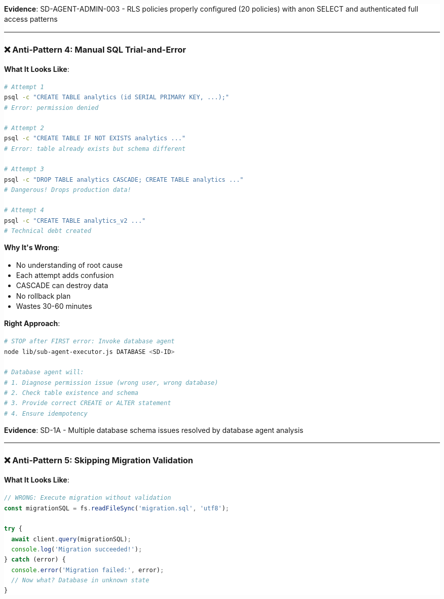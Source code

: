 **Evidence**: SD-AGENT-ADMIN-003 - RLS policies properly configured (20 policies) with anon SELECT and authenticated full access patterns

---

### ❌ Anti-Pattern 4: Manual SQL Trial-and-Error

**What It Looks Like**:
```bash
# Attempt 1
psql -c "CREATE TABLE analytics (id SERIAL PRIMARY KEY, ...);"
# Error: permission denied

# Attempt 2
psql -c "CREATE TABLE IF NOT EXISTS analytics ..."
# Error: table already exists but schema different

# Attempt 3
psql -c "DROP TABLE analytics CASCADE; CREATE TABLE analytics ..."
# Dangerous! Drops production data!

# Attempt 4
psql -c "CREATE TABLE analytics_v2 ..."
# Technical debt created
```

**Why It's Wrong**:
- No understanding of root cause
- Each attempt adds confusion
- CASCADE can destroy data
- No rollback plan
- Wastes 30-60 minutes

**Right Approach**:
```bash
# STOP after FIRST error: Invoke database agent
node lib/sub-agent-executor.js DATABASE <SD-ID>

# Database agent will:
# 1. Diagnose permission issue (wrong user, wrong database)
# 2. Check table existence and schema
# 3. Provide correct CREATE or ALTER statement
# 4. Ensure idempotency
```

**Evidence**: SD-1A - Multiple database schema issues resolved by database agent analysis

---

### ❌ Anti-Pattern 5: Skipping Migration Validation

**What It Looks Like**:
```javascript
// WRONG: Execute migration without validation
const migrationSQL = fs.readFileSync('migration.sql', 'utf8');

try {
  await client.query(migrationSQL);
  console.log('Migration succeeded!');
} catch (error) {
  console.error('Migration failed:', error);
  // Now what? Database in unknown state
}
```
